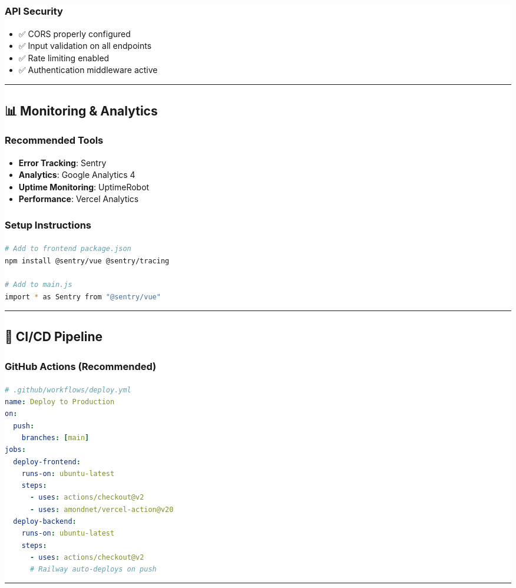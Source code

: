 ### **API Security**
- ✅ CORS properly configured
- ✅ Input validation on all endpoints
- ✅ Rate limiting enabled
- ✅ Authentication middleware active

---

## 📊 Monitoring & Analytics

### **Recommended Tools**
- **Error Tracking**: Sentry
- **Analytics**: Google Analytics 4
- **Uptime Monitoring**: UptimeRobot
- **Performance**: Vercel Analytics

### **Setup Instructions**
```bash
# Add to frontend package.json
npm install @sentry/vue @sentry/tracing

# Add to main.js
import * as Sentry from "@sentry/vue"
```

---

## 🔄 CI/CD Pipeline

### **GitHub Actions** (Recommended)
```yaml
# .github/workflows/deploy.yml
name: Deploy to Production
on:
  push:
    branches: [main]
jobs:
  deploy-frontend:
    runs-on: ubuntu-latest
    steps:
      - uses: actions/checkout@v2
      - uses: amondnet/vercel-action@v20
  deploy-backend:
    runs-on: ubuntu-latest
    steps:
      - uses: actions/checkout@v2
      # Railway auto-deploys on push
```

---

